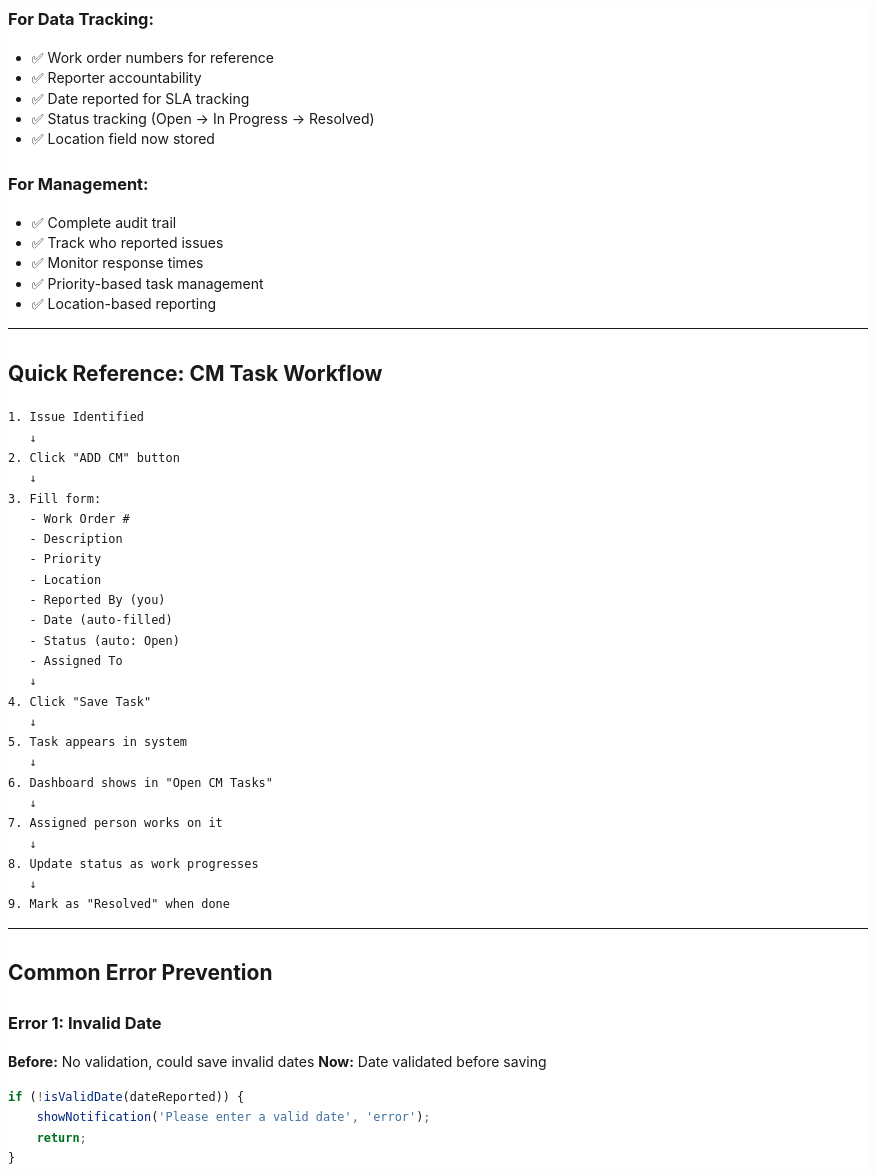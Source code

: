 ### For Data Tracking:
- ✅ Work order numbers for reference
- ✅ Reporter accountability
- ✅ Date reported for SLA tracking
- ✅ Status tracking (Open → In Progress → Resolved)
- ✅ Location field now stored

### For Management:
- ✅ Complete audit trail
- ✅ Track who reported issues
- ✅ Monitor response times
- ✅ Priority-based task management
- ✅ Location-based reporting

---

## Quick Reference: CM Task Workflow

```
1. Issue Identified
   ↓
2. Click "ADD CM" button
   ↓
3. Fill form:
   - Work Order #
   - Description
   - Priority
   - Location
   - Reported By (you)
   - Date (auto-filled)
   - Status (auto: Open)
   - Assigned To
   ↓
4. Click "Save Task"
   ↓
5. Task appears in system
   ↓
6. Dashboard shows in "Open CM Tasks"
   ↓
7. Assigned person works on it
   ↓
8. Update status as work progresses
   ↓
9. Mark as "Resolved" when done
```

---

## Common Error Prevention

### Error 1: Invalid Date
**Before:** No validation, could save invalid dates
**Now:** Date validated before saving
```javascript
if (!isValidDate(dateReported)) {
    showNotification('Please enter a valid date', 'error');
    return;
}
```

